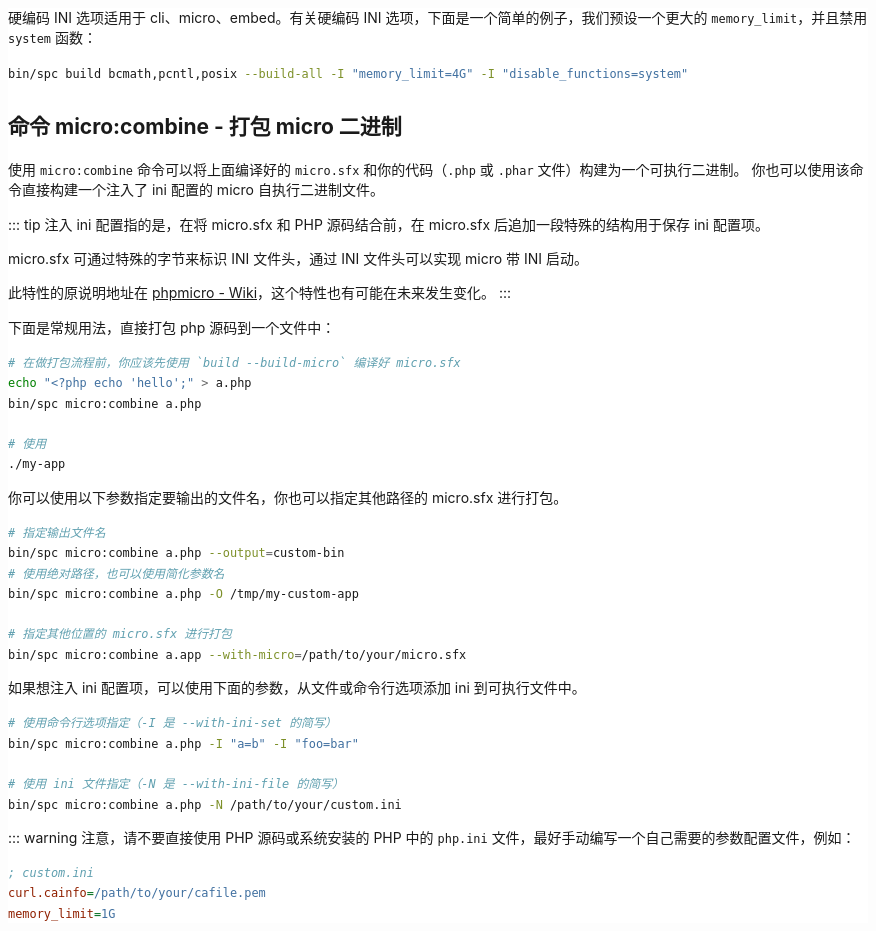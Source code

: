 硬编码 INI 选项适用于 cli、micro、embed。有关硬编码 INI 选项，下面是一个简单的例子，我们预设一个更大的 `memory_limit`，并且禁用 `system` 函数：

```bash
bin/spc build bcmath,pcntl,posix --build-all -I "memory_limit=4G" -I "disable_functions=system"
```

## 命令 micro:combine - 打包 micro 二进制

使用 `micro:combine` 命令可以将上面编译好的 `micro.sfx` 和你的代码（`.php` 或 `.phar` 文件）构建为一个可执行二进制。
你也可以使用该命令直接构建一个注入了 ini 配置的 micro 自执行二进制文件。

::: tip
注入 ini 配置指的是，在将 micro.sfx 和 PHP 源码结合前，在 micro.sfx 后追加一段特殊的结构用于保存 ini 配置项。

micro.sfx 可通过特殊的字节来标识 INI 文件头，通过 INI 文件头可以实现 micro 带 INI 启动。

此特性的原说明地址在 [phpmicro - Wiki](https://github.com/easysoft/phpmicro/wiki/INI-settings)，这个特性也有可能在未来发生变化。
:::

下面是常规用法，直接打包 php 源码到一个文件中：

```bash
# 在做打包流程前，你应该先使用 `build --build-micro` 编译好 micro.sfx
echo "<?php echo 'hello';" > a.php
bin/spc micro:combine a.php

# 使用
./my-app
```

你可以使用以下参数指定要输出的文件名，你也可以指定其他路径的 micro.sfx 进行打包。

```bash
# 指定输出文件名
bin/spc micro:combine a.php --output=custom-bin
# 使用绝对路径，也可以使用简化参数名
bin/spc micro:combine a.php -O /tmp/my-custom-app

# 指定其他位置的 micro.sfx 进行打包
bin/spc micro:combine a.app --with-micro=/path/to/your/micro.sfx
```

如果想注入 ini 配置项，可以使用下面的参数，从文件或命令行选项添加 ini 到可执行文件中。

```bash
# 使用命令行选项指定（-I 是 --with-ini-set 的简写）
bin/spc micro:combine a.php -I "a=b" -I "foo=bar"

# 使用 ini 文件指定（-N 是 --with-ini-file 的简写）
bin/spc micro:combine a.php -N /path/to/your/custom.ini
```

::: warning
注意，请不要直接使用 PHP 源码或系统安装的 PHP 中的 `php.ini` 文件，最好手动编写一个自己需要的参数配置文件，例如：

```ini
; custom.ini
curl.cainfo=/path/to/your/cafile.pem
memory_limit=1G
```
